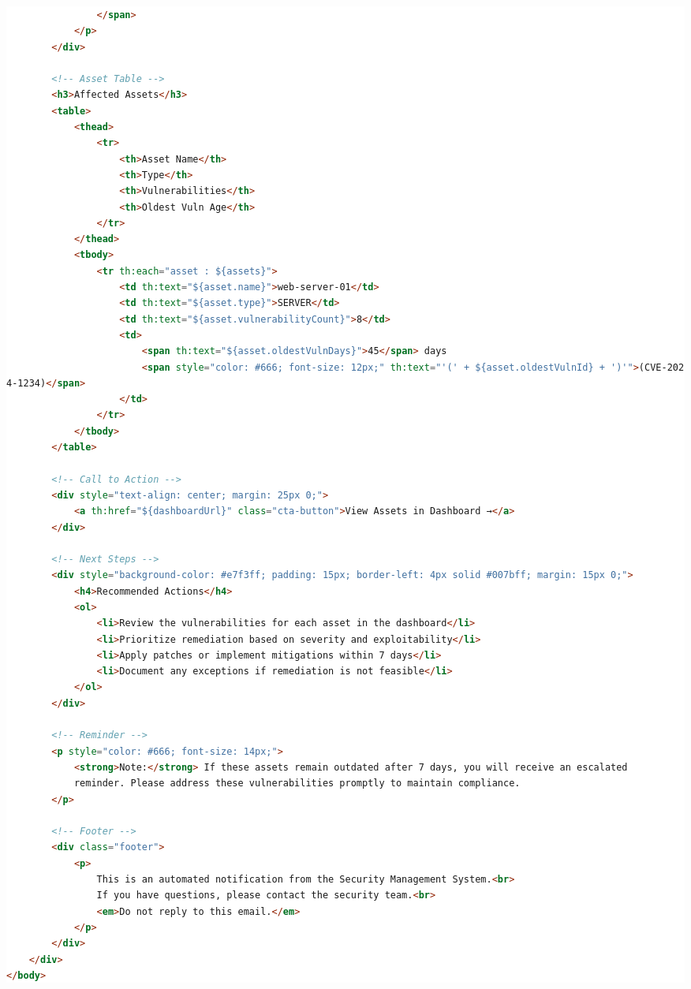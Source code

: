 ```html
                </span>
            </p>
        </div>

        <!-- Asset Table -->
        <h3>Affected Assets</h3>
        <table>
            <thead>
                <tr>
                    <th>Asset Name</th>
                    <th>Type</th>
                    <th>Vulnerabilities</th>
                    <th>Oldest Vuln Age</th>
                </tr>
            </thead>
            <tbody>
                <tr th:each="asset : ${assets}">
                    <td th:text="${asset.name}">web-server-01</td>
                    <td th:text="${asset.type}">SERVER</td>
                    <td th:text="${asset.vulnerabilityCount}">8</td>
                    <td>
                        <span th:text="${asset.oldestVulnDays}">45</span> days
                        <span style="color: #666; font-size: 12px;" th:text="'(' + ${asset.oldestVulnId} + ')'">(CVE-2024-1234)</span>
                    </td>
                </tr>
            </tbody>
        </table>

        <!-- Call to Action -->
        <div style="text-align: center; margin: 25px 0;">
            <a th:href="${dashboardUrl}" class="cta-button">View Assets in Dashboard →</a>
        </div>

        <!-- Next Steps -->
        <div style="background-color: #e7f3ff; padding: 15px; border-left: 4px solid #007bff; margin: 15px 0;">
            <h4>Recommended Actions</h4>
            <ol>
                <li>Review the vulnerabilities for each asset in the dashboard</li>
                <li>Prioritize remediation based on severity and exploitability</li>
                <li>Apply patches or implement mitigations within 7 days</li>
                <li>Document any exceptions if remediation is not feasible</li>
            </ol>
        </div>

        <!-- Reminder -->
        <p style="color: #666; font-size: 14px;">
            <strong>Note:</strong> If these assets remain outdated after 7 days, you will receive an escalated
            reminder. Please address these vulnerabilities promptly to maintain compliance.
        </p>

        <!-- Footer -->
        <div class="footer">
            <p>
                This is an automated notification from the Security Management System.<br>
                If you have questions, please contact the security team.<br>
                <em>Do not reply to this email.</em>
            </p>
        </div>
    </div>
</body>
```